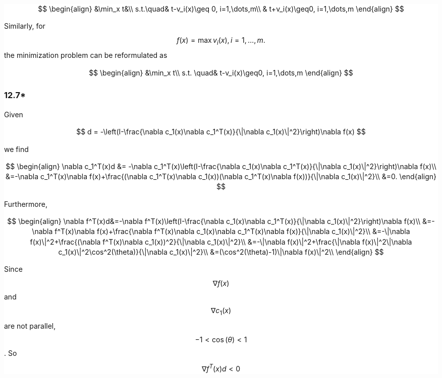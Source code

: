 $$
\begin{align}
&\min_x t&\\
s.t.\quad& t-v_i(x)\geq 0, i=1,\dots,m\\
& t+v_i(x)\geq0, i=1,\dots,m
\end{align}
$$

Similarly, for $$f(x)=\max v_i(x),i=1,\dots,m.$$ the minimization problem can be reformulated as

$$
\begin{align}
&\min_x t\\
s.t. \quad& t-v_i(x)\geq0, i=1,\dots,m
\end{align}
$$

### 12.7*

Given

$$
d = -\left(I-\frac{\nabla c_1(x)\nabla c_1^T(x)}{\|\nabla c_1(x)\|^2}\right)\nabla f(x)
$$

we find

$$
\begin{align}
\nabla c_1^T(x)d &= -\nabla c_1^T(x)\left(I-\frac{\nabla c_1(x)\nabla c_1^T(x)}{\|\nabla c_1(x)\|^2}\right)\nabla f(x)\\
&=-\nabla c_1^T(x)\nabla f(x)+\frac{(\nabla c_1^T(x)\nabla c_1(x))(\nabla c_1^T(x)\nabla f(x))}{\|\nabla c_1(x)\|^2}\\
&=0.
\end{align}
$$

Furthermore,

$$
\begin{align}
\nabla f^T(x)d&=-\nabla f^T(x)\left(I-\frac{\nabla c_1(x)\nabla c_1^T(x)}{\|\nabla c_1(x)\|^2}\right)\nabla f(x)\\
&=-\nabla f^T(x)\nabla f(x)+\frac{\nabla f^T(x)\nabla c_1(x)\nabla c_1^T(x)\nabla f(x)}{\|\nabla c_1(x)\|^2}\\
&=-\|\nabla f(x)\|^2+\frac{(\nabla f^T(x)\nabla c_1(x))^2}{\|\nabla c_1(x)\|^2}\\
&=-\|\nabla f(x)\|^2+\frac{\|\nabla f(x)\|^2\|\nabla c_1(x)\|^2\cos^2(\theta)}{\|\nabla c_1(x)\|^2}\\
&=(\cos^2(\theta)-1)\|\nabla f(x)\|^2\\
\end{align}
$$

Since $$\nabla f(x)$$ and $$\nabla c_1(x)$$ are not parallel, $$-1<\cos(\theta) <1$$. So $$\nabla f^T(x)d<0$$
